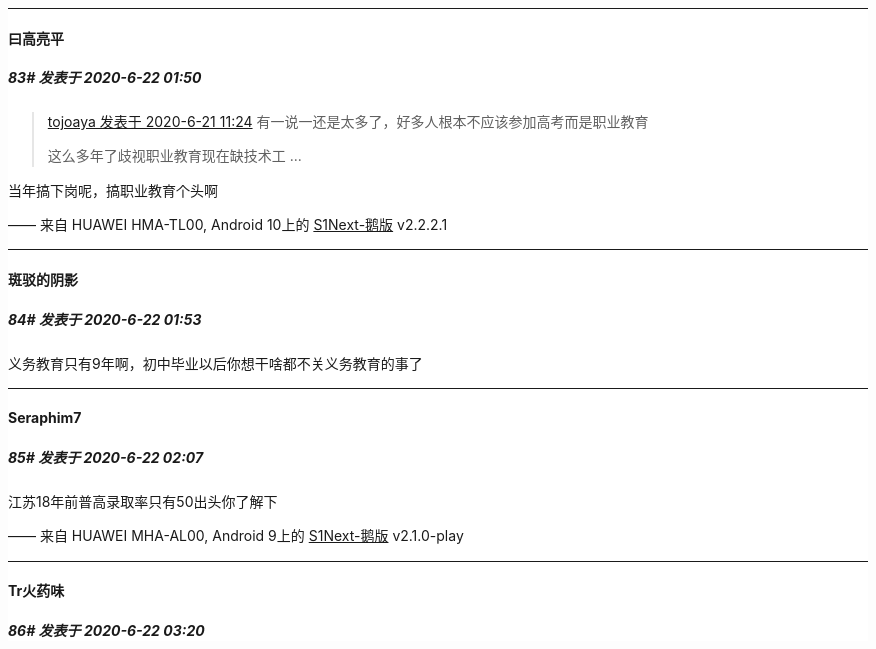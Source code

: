 




-----

####  曰高亮平  
##### 83#       发表于 2020-6-22 01:50



<blockquote><a href="httphttps://bbs.saraba1st.com/2b/forum.php?mod=redirect&amp;goto=findpost&amp;pid=47887264&amp;ptid=1943058" target="_blank">tojoaya 发表于 2020-6-21 11:24</a>
有一说一还是太多了，好多人根本不应该参加高考而是职业教育


这么多年了歧视职业教育现在缺技术工 ...</blockquote>
当年搞下岗呢，搞职业教育个头啊

—— 来自 HUAWEI HMA-TL00, Android 10上的 [S1Next-鹅版](https://github.com/ykrank/S1-Next/releases) v2.2.2.1







-----

####  斑驳的阴影  
##### 84#       发表于 2020-6-22 01:53




义务教育只有9年啊，初中毕业以后你想干啥都不关义务教育的事了







-----

####  Seraphim7  
##### 85#       发表于 2020-6-22 02:07




江苏18年前普高录取率只有50出头你了解下

—— 来自 HUAWEI MHA-AL00, Android 9上的 [S1Next-鹅版](https://github.com/ykrank/S1-Next/releases) v2.1.0-play







-----

####  Tr火药味  
##### 86#       发表于 2020-6-22 03:20
